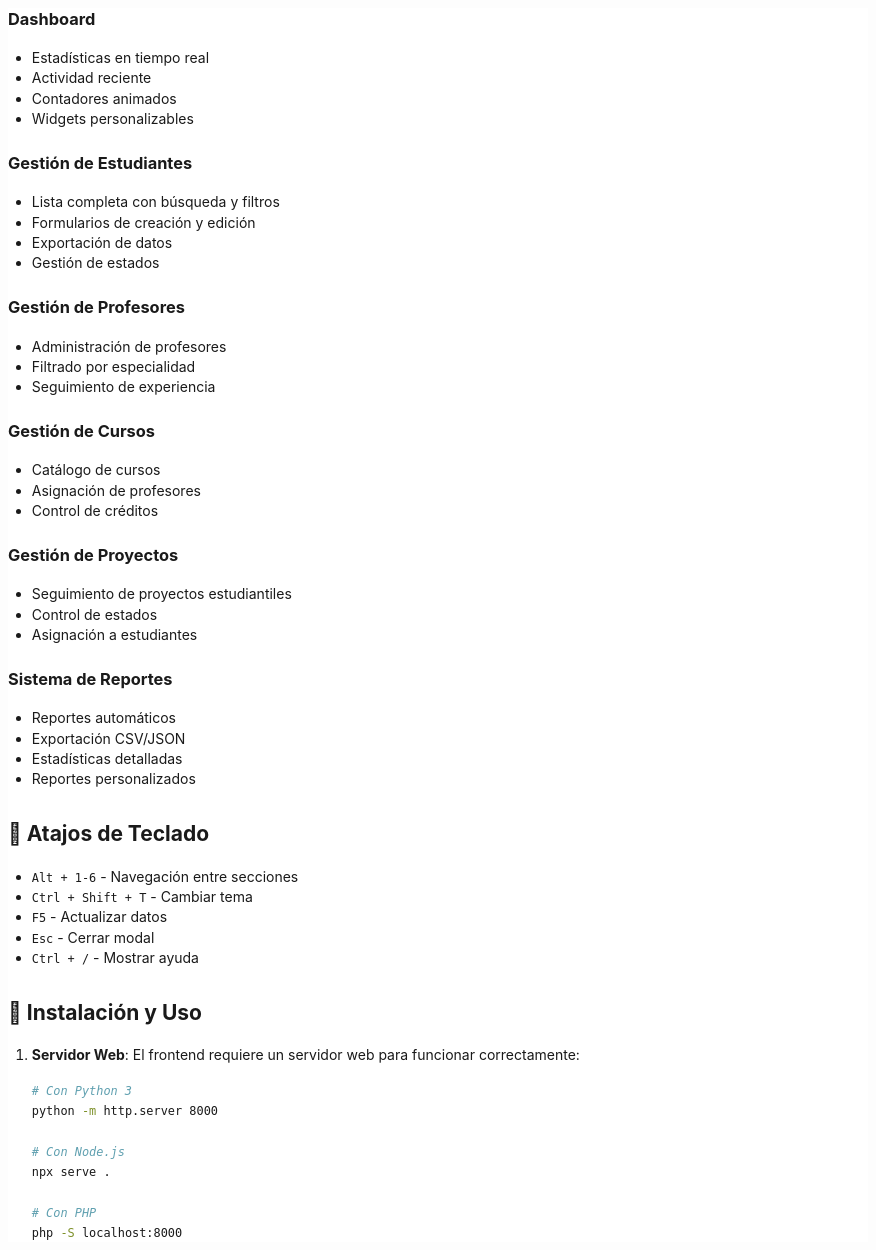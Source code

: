 ### Dashboard
- Estadísticas en tiempo real
- Actividad reciente
- Contadores animados
- Widgets personalizables

### Gestión de Estudiantes
- Lista completa con búsqueda y filtros
- Formularios de creación y edición
- Exportación de datos
- Gestión de estados

### Gestión de Profesores
- Administración de profesores
- Filtrado por especialidad
- Seguimiento de experiencia

### Gestión de Cursos
- Catálogo de cursos
- Asignación de profesores
- Control de créditos

### Gestión de Proyectos
- Seguimiento de proyectos estudiantiles
- Control de estados
- Asignación a estudiantes

### Sistema de Reportes
- Reportes automáticos
- Exportación CSV/JSON
- Estadísticas detalladas
- Reportes personalizados

## 🎯 Atajos de Teclado

- `Alt + 1-6` - Navegación entre secciones
- `Ctrl + Shift + T` - Cambiar tema
- `F5` - Actualizar datos
- `Esc` - Cerrar modal
- `Ctrl + /` - Mostrar ayuda

## 🔧 Instalación y Uso

1. **Servidor Web**: El frontend requiere un servidor web para funcionar correctamente:

   ```bash
   # Con Python 3
   python -m http.server 8000
   
   # Con Node.js
   npx serve .
   
   # Con PHP
   php -S localhost:8000
   ```
